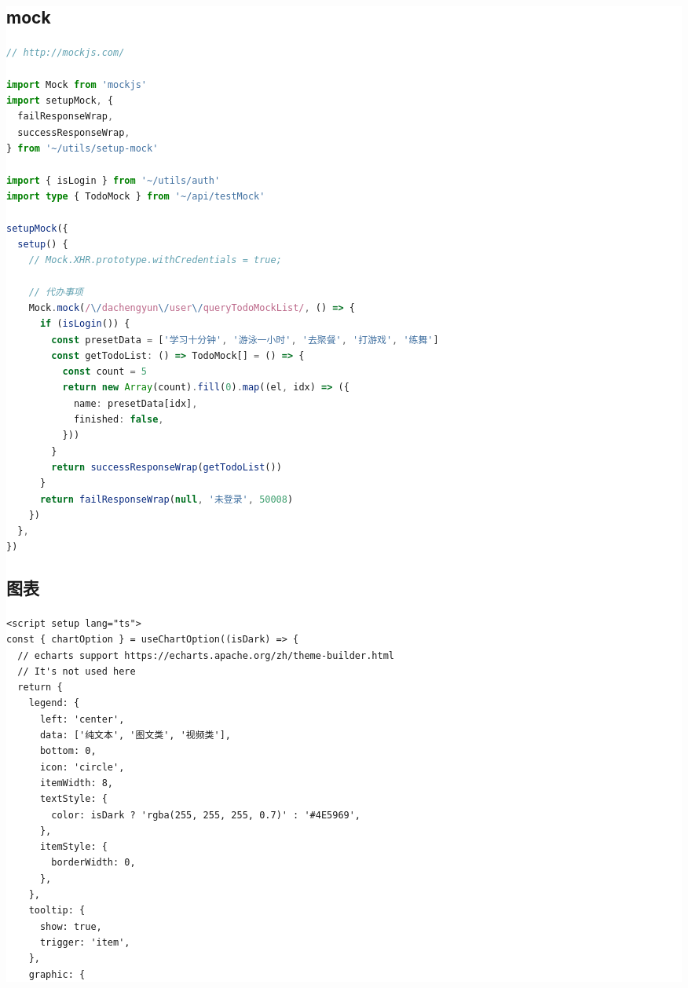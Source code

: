 ## mock

```ts
// http://mockjs.com/

import Mock from 'mockjs'
import setupMock, {
  failResponseWrap,
  successResponseWrap,
} from '~/utils/setup-mock'

import { isLogin } from '~/utils/auth'
import type { TodoMock } from '~/api/testMock'

setupMock({
  setup() {
    // Mock.XHR.prototype.withCredentials = true;

    // 代办事项
    Mock.mock(/\/dachengyun\/user\/queryTodoMockList/, () => {
      if (isLogin()) {
        const presetData = ['学习十分钟', '游泳一小时', '去聚餐', '打游戏', '练舞']
        const getTodoList: () => TodoMock[] = () => {
          const count = 5
          return new Array(count).fill(0).map((el, idx) => ({
            name: presetData[idx],
            finished: false,
          }))
        }
        return successResponseWrap(getTodoList())
      }
      return failResponseWrap(null, '未登录', 50008)
    })
  },
})
```

## 图表

```vue
<script setup lang="ts">
const { chartOption } = useChartOption((isDark) => {
  // echarts support https://echarts.apache.org/zh/theme-builder.html
  // It's not used here
  return {
    legend: {
      left: 'center',
      data: ['纯文本', '图文类', '视频类'],
      bottom: 0,
      icon: 'circle',
      itemWidth: 8,
      textStyle: {
        color: isDark ? 'rgba(255, 255, 255, 0.7)' : '#4E5969',
      },
      itemStyle: {
        borderWidth: 0,
      },
    },
    tooltip: {
      show: true,
      trigger: 'item',
    },
    graphic: {
```